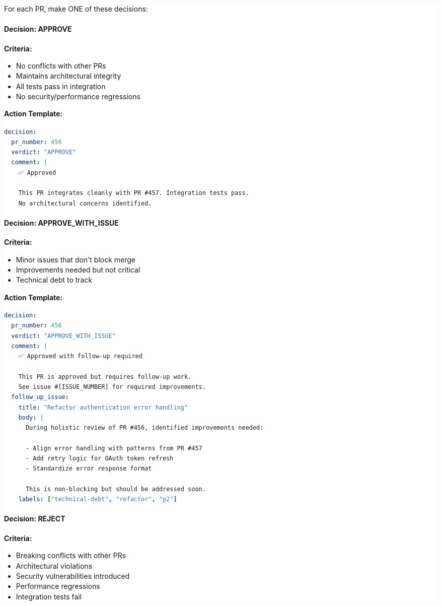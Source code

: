 For each PR, make ONE of these decisions:

#### Decision: APPROVE
**Criteria:**
- No conflicts with other PRs
- Maintains architectural integrity
- All tests pass in integration
- No security/performance regressions

**Action Template:**
```yaml
decision:
  pr_number: 456
  verdict: "APPROVE"
  comment: |
    ✅ Approved
    
    This PR integrates cleanly with PR #457. Integration tests pass.
    No architectural concerns identified.
```

#### Decision: APPROVE_WITH_ISSUE
**Criteria:**
- Minor issues that don't block merge
- Improvements needed but not critical
- Technical debt to track

**Action Template:**
```yaml
decision:
  pr_number: 456
  verdict: "APPROVE_WITH_ISSUE"
  comment: |
    ✅ Approved with follow-up required
    
    This PR is approved but requires follow-up work.
    See issue #[ISSUE_NUMBER] for required improvements.
  follow_up_issue:
    title: "Refactor authentication error handling"
    body: |
      During holistic review of PR #456, identified improvements needed:
      
      - Align error handling with patterns from PR #457
      - Add retry logic for OAuth token refresh
      - Standardize error response format
      
      This is non-blocking but should be addressed soon.
    labels: ["technical-debt", "refactor", "p2"]
```

#### Decision: REJECT
**Criteria:**
- Breaking conflicts with other PRs
- Architectural violations
- Security vulnerabilities introduced
- Performance regressions
- Integration tests fail
